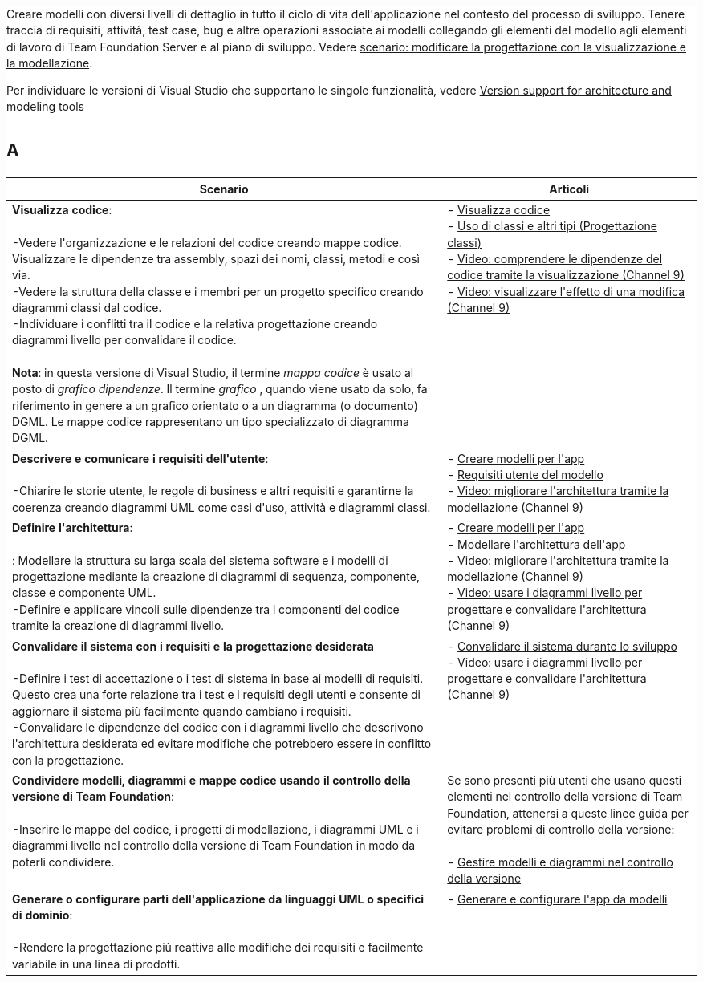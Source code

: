  Creare modelli con diversi livelli di dettaglio in tutto il ciclo di vita dell'applicazione nel contesto del processo di sviluppo. Tenere traccia di requisiti, attività, test case, bug e altre operazioni associate ai modelli collegando gli elementi del modello agli elementi di lavoro di Team Foundation Server e al piano di sviluppo. Vedere [scenario: modificare la progettazione con la visualizzazione e la modellazione](../modeling/scenario-change-your-design-using-visualization-and-modeling.md).

 Per individuare le versioni di Visual Studio che supportano le singole funzionalità, vedere [Version support for architecture and modeling tools](../modeling/what-s-new-for-design-in-visual-studio.md#VersionSupport)

## <a name="to"></a>A

|Scenario|Articoli|
|-|-|
|**Visualizza codice**:<br /><br /> -Vedere l'organizzazione e le relazioni del codice creando mappe codice. Visualizzare le dipendenze tra assembly, spazi dei nomi, classi, metodi e così via.<br />-Vedere la struttura della classe e i membri per un progetto specifico creando diagrammi classi dal codice.<br />-Individuare i conflitti tra il codice e la relativa progettazione creando diagrammi livello per convalidare il codice.<br /><br /> **Nota**: in questa versione di Visual Studio, il termine *mappa codice* è usato al posto di *grafico dipendenze*. Il termine *grafico* , quando viene usato da solo, fa riferimento in genere a un grafico orientato o a un diagramma (o documento) DGML. Le mappe codice rappresentano un tipo specializzato di diagramma DGML.|-   [Visualizza codice](../modeling/visualize-code.md)<br />-   [Uso di classi e altri tipi (Progettazione classi)](../ide/working-with-classes-and-other-types-class-designer.md)<br />-   [Video: comprendere le dipendenze del codice tramite la visualizzazione (Channel 9)](https://s.ch9.ms/Series/Visual-Studio-2012-Premium-and-Ultimate-Overview/Visual-Studio-Ultimate-2012-Understand-your-code-dependencies-through-visualization)<br />-   [Video: visualizzare l'effetto di una modifica (Channel 9)](https://s.ch9.ms/Series/Visual-Studio-2012-Premium-and-Ultimate-Overview/Visual-Studio-Ultimate-2012-Visualize-the-impact-of-a-change)|
|**Descrivere e comunicare i requisiti dell'utente**:<br /><br /> -Chiarire le storie utente, le regole di business e altri requisiti e garantirne la coerenza creando diagrammi UML come casi d'uso, attività e diagrammi classi.|-   [Creare modelli per l'app](../modeling/create-models-for-your-app.md)<br />-   [Requisiti utente del modello](../modeling/model-user-requirements.md)<br />-   [Video: migliorare l'architettura tramite la modellazione (Channel 9)](https://s.ch9.ms/Series/Visual-Studio-2012-Premium-and-Ultimate-Overview/Visual-Studio-Ultimate-2012-Improving-architecture-through-modeling)|
|**Definire l'architettura**:<br /><br /> : Modellare la struttura su larga scala del sistema software e i modelli di progettazione mediante la creazione di diagrammi di sequenza, componente, classe e componente UML.<br />-Definire e applicare vincoli sulle dipendenze tra i componenti del codice tramite la creazione di diagrammi livello.|-   [Creare modelli per l'app](../modeling/create-models-for-your-app.md)<br />-   [Modellare l'architettura dell'app](../modeling/model-your-app-s-architecture.md)<br />-   [Video: migliorare l'architettura tramite la modellazione (Channel 9)](https://s.ch9.ms/Series/Visual-Studio-2012-Premium-and-Ultimate-Overview/Visual-Studio-Ultimate-2012-Improving-architecture-through-modeling)<br />-   [Video: usare i diagrammi livello per progettare e convalidare l'architettura (Channel 9)](https://s.ch9.ms/Series/Visual-Studio-2012-Premium-and-Ultimate-Overview/Visual-Studio-Ultimate-2012-Using-layer-diagrams-to-design-and-validate-your-architecture)|
|**Convalidare il sistema con i requisiti e la progettazione desiderata**<br /><br /> -Definire i test di accettazione o i test di sistema in base ai modelli di requisiti. Questo crea una forte relazione tra i test e i requisiti degli utenti e consente di aggiornare il sistema più facilmente quando cambiano i requisiti.<br />-Convalidare le dipendenze del codice con i diagrammi livello che descrivono l'architettura desiderata ed evitare modifiche che potrebbero essere in conflitto con la progettazione.|-   [Convalidare il sistema durante lo sviluppo](../modeling/validate-your-system-during-development.md)<br />-   [Video: usare i diagrammi livello per progettare e convalidare l'architettura (Channel 9)](https://s.ch9.ms/Series/Visual-Studio-2012-Premium-and-Ultimate-Overview/Visual-Studio-Ultimate-2012-Using-layer-diagrams-to-design-and-validate-your-architecture)|
|**Condividere modelli, diagrammi e mappe codice usando il controllo della versione di Team Foundation**:<br /><br /> -Inserire le mappe del codice, i progetti di modellazione, i diagrammi UML e i diagrammi livello nel controllo della versione di Team Foundation in modo da poterli condividere.|Se sono presenti più utenti che usano questi elementi nel controllo della versione di Team Foundation, attenersi a queste linee guida per evitare problemi di controllo della versione:<br /><br /> -   [Gestire modelli e diagrammi nel controllo della versione](../modeling/manage-models-and-diagrams-under-version-control.md)|
|**Generare o configurare parti dell'applicazione da linguaggi UML o specifici di dominio**:<br /><br /> -Rendere la progettazione più reattiva alle modifiche dei requisiti e facilmente variabile in una linea di prodotti.|-   [Generare e configurare l'app da modelli](../modeling/generate-and-configure-your-app-from-models.md)|